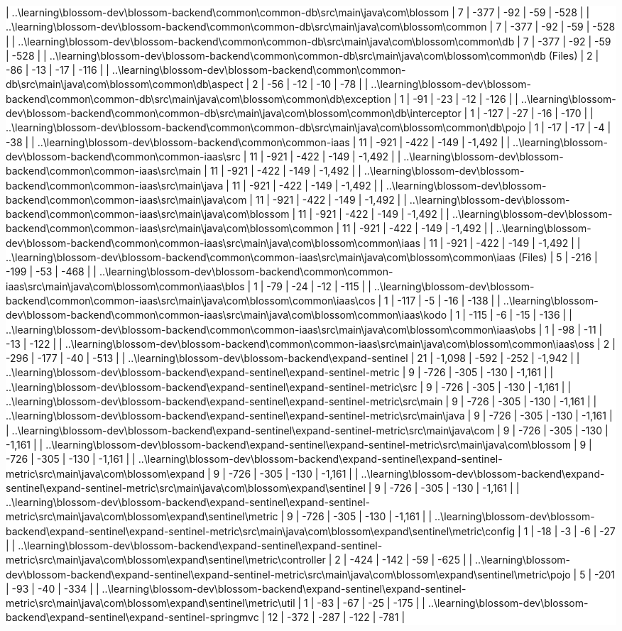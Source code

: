 | ..\\learning\\blossom-dev\\blossom-backend\\common\\common-db\\src\\main\\java\\com\\blossom | 7 | -377 | -92 | -59 | -528 |
| ..\\learning\\blossom-dev\\blossom-backend\\common\\common-db\\src\\main\\java\\com\\blossom\\common | 7 | -377 | -92 | -59 | -528 |
| ..\\learning\\blossom-dev\\blossom-backend\\common\\common-db\\src\\main\\java\\com\\blossom\\common\\db | 7 | -377 | -92 | -59 | -528 |
| ..\\learning\\blossom-dev\\blossom-backend\\common\\common-db\\src\\main\\java\\com\\blossom\\common\\db (Files) | 2 | -86 | -13 | -17 | -116 |
| ..\\learning\\blossom-dev\\blossom-backend\\common\\common-db\\src\\main\\java\\com\\blossom\\common\\db\\aspect | 2 | -56 | -12 | -10 | -78 |
| ..\\learning\\blossom-dev\\blossom-backend\\common\\common-db\\src\\main\\java\\com\\blossom\\common\\db\\exception | 1 | -91 | -23 | -12 | -126 |
| ..\\learning\\blossom-dev\\blossom-backend\\common\\common-db\\src\\main\\java\\com\\blossom\\common\\db\\interceptor | 1 | -127 | -27 | -16 | -170 |
| ..\\learning\\blossom-dev\\blossom-backend\\common\\common-db\\src\\main\\java\\com\\blossom\\common\\db\\pojo | 1 | -17 | -17 | -4 | -38 |
| ..\\learning\\blossom-dev\\blossom-backend\\common\\common-iaas | 11 | -921 | -422 | -149 | -1,492 |
| ..\\learning\\blossom-dev\\blossom-backend\\common\\common-iaas\\src | 11 | -921 | -422 | -149 | -1,492 |
| ..\\learning\\blossom-dev\\blossom-backend\\common\\common-iaas\\src\\main | 11 | -921 | -422 | -149 | -1,492 |
| ..\\learning\\blossom-dev\\blossom-backend\\common\\common-iaas\\src\\main\\java | 11 | -921 | -422 | -149 | -1,492 |
| ..\\learning\\blossom-dev\\blossom-backend\\common\\common-iaas\\src\\main\\java\\com | 11 | -921 | -422 | -149 | -1,492 |
| ..\\learning\\blossom-dev\\blossom-backend\\common\\common-iaas\\src\\main\\java\\com\\blossom | 11 | -921 | -422 | -149 | -1,492 |
| ..\\learning\\blossom-dev\\blossom-backend\\common\\common-iaas\\src\\main\\java\\com\\blossom\\common | 11 | -921 | -422 | -149 | -1,492 |
| ..\\learning\\blossom-dev\\blossom-backend\\common\\common-iaas\\src\\main\\java\\com\\blossom\\common\\iaas | 11 | -921 | -422 | -149 | -1,492 |
| ..\\learning\\blossom-dev\\blossom-backend\\common\\common-iaas\\src\\main\\java\\com\\blossom\\common\\iaas (Files) | 5 | -216 | -199 | -53 | -468 |
| ..\\learning\\blossom-dev\\blossom-backend\\common\\common-iaas\\src\\main\\java\\com\\blossom\\common\\iaas\\blos | 1 | -79 | -24 | -12 | -115 |
| ..\\learning\\blossom-dev\\blossom-backend\\common\\common-iaas\\src\\main\\java\\com\\blossom\\common\\iaas\\cos | 1 | -117 | -5 | -16 | -138 |
| ..\\learning\\blossom-dev\\blossom-backend\\common\\common-iaas\\src\\main\\java\\com\\blossom\\common\\iaas\\kodo | 1 | -115 | -6 | -15 | -136 |
| ..\\learning\\blossom-dev\\blossom-backend\\common\\common-iaas\\src\\main\\java\\com\\blossom\\common\\iaas\\obs | 1 | -98 | -11 | -13 | -122 |
| ..\\learning\\blossom-dev\\blossom-backend\\common\\common-iaas\\src\\main\\java\\com\\blossom\\common\\iaas\\oss | 2 | -296 | -177 | -40 | -513 |
| ..\\learning\\blossom-dev\\blossom-backend\\expand-sentinel | 21 | -1,098 | -592 | -252 | -1,942 |
| ..\\learning\\blossom-dev\\blossom-backend\\expand-sentinel\\expand-sentinel-metric | 9 | -726 | -305 | -130 | -1,161 |
| ..\\learning\\blossom-dev\\blossom-backend\\expand-sentinel\\expand-sentinel-metric\\src | 9 | -726 | -305 | -130 | -1,161 |
| ..\\learning\\blossom-dev\\blossom-backend\\expand-sentinel\\expand-sentinel-metric\\src\\main | 9 | -726 | -305 | -130 | -1,161 |
| ..\\learning\\blossom-dev\\blossom-backend\\expand-sentinel\\expand-sentinel-metric\\src\\main\\java | 9 | -726 | -305 | -130 | -1,161 |
| ..\\learning\\blossom-dev\\blossom-backend\\expand-sentinel\\expand-sentinel-metric\\src\\main\\java\\com | 9 | -726 | -305 | -130 | -1,161 |
| ..\\learning\\blossom-dev\\blossom-backend\\expand-sentinel\\expand-sentinel-metric\\src\\main\\java\\com\\blossom | 9 | -726 | -305 | -130 | -1,161 |
| ..\\learning\\blossom-dev\\blossom-backend\\expand-sentinel\\expand-sentinel-metric\\src\\main\\java\\com\\blossom\\expand | 9 | -726 | -305 | -130 | -1,161 |
| ..\\learning\\blossom-dev\\blossom-backend\\expand-sentinel\\expand-sentinel-metric\\src\\main\\java\\com\\blossom\\expand\\sentinel | 9 | -726 | -305 | -130 | -1,161 |
| ..\\learning\\blossom-dev\\blossom-backend\\expand-sentinel\\expand-sentinel-metric\\src\\main\\java\\com\\blossom\\expand\\sentinel\\metric | 9 | -726 | -305 | -130 | -1,161 |
| ..\\learning\\blossom-dev\\blossom-backend\\expand-sentinel\\expand-sentinel-metric\\src\\main\\java\\com\\blossom\\expand\\sentinel\\metric\\config | 1 | -18 | -3 | -6 | -27 |
| ..\\learning\\blossom-dev\\blossom-backend\\expand-sentinel\\expand-sentinel-metric\\src\\main\\java\\com\\blossom\\expand\\sentinel\\metric\\controller | 2 | -424 | -142 | -59 | -625 |
| ..\\learning\\blossom-dev\\blossom-backend\\expand-sentinel\\expand-sentinel-metric\\src\\main\\java\\com\\blossom\\expand\\sentinel\\metric\\pojo | 5 | -201 | -93 | -40 | -334 |
| ..\\learning\\blossom-dev\\blossom-backend\\expand-sentinel\\expand-sentinel-metric\\src\\main\\java\\com\\blossom\\expand\\sentinel\\metric\\util | 1 | -83 | -67 | -25 | -175 |
| ..\\learning\\blossom-dev\\blossom-backend\\expand-sentinel\\expand-sentinel-springmvc | 12 | -372 | -287 | -122 | -781 |
